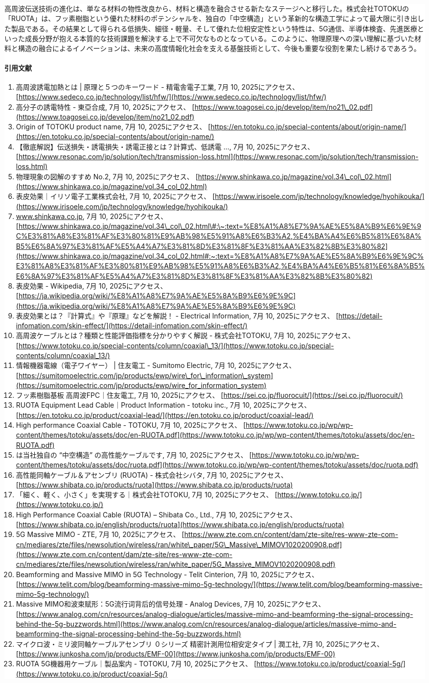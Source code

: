 高周波伝送技術の進化は、単なる材料の物性改良から、材料と構造を融合させる新たなステージへと移行した。株式会社TOTOKUの「RUOTA」は、フッ素樹脂という優れた材料のポテンシャルを、独自の「中空構造」という革新的な構造工学によって最大限に引き出した製品である。その結果として得られる低損失、細径・軽量、そして優れた位相安定性という特性は、5G通信、半導体検査、先進医療といった成長分野が抱える本質的な技術課題を解決する上で不可欠なものとなっている。このように、物理原理への深い理解に基づいた材料と構造の融合によるイノベーションは、未来の高度情報化社会を支える基盤技術として、今後も重要な役割を果たし続けるであろう。

#### **引用文献**

1. 高周波誘電加熱とは | 原理と５つのキーワード \- 精電舎電子工業, 7月 10, 2025にアクセス、 [https://www.sedeco.co.jp/technology/list/hfw/](https://www.sedeco.co.jp/technology/list/hfw/)  
2. 高分子の誘電特性 \- 東亞合成, 7月 10, 2025にアクセス、 [https://www.toagosei.co.jp/develop/item/no21\_02.pdf](https://www.toagosei.co.jp/develop/item/no21_02.pdf)  
3. Origin of TOTOKU product name, 7月 10, 2025にアクセス、 [https://en.totoku.co.jp/special-contents/about/origin-name/](https://en.totoku.co.jp/special-contents/about/origin-name/)  
4. 【徹底解説】伝送損失・誘電損失・誘電正接とは？計算式、低誘電 ..., 7月 10, 2025にアクセス、 [https://www.resonac.com/jp/solution/tech/transmission-loss.html](https://www.resonac.com/jp/solution/tech/transmission-loss.html)  
5. 物理現象の図解のすすめ No.2, 7月 10, 2025にアクセス、 [https://www.shinkawa.co.jp/magazine/vol.34\_col\_02.html](https://www.shinkawa.co.jp/magazine/vol.34_col_02.html)  
6. 表皮効果｜イリソ電子工業株式会社, 7月 10, 2025にアクセス、 [https://www.irisoele.com/jp/technology/knowledge/hyohikouka/](https://www.irisoele.com/jp/technology/knowledge/hyohikouka/)  
7. www.shinkawa.co.jp, 7月 10, 2025にアクセス、 [https://www.shinkawa.co.jp/magazine/vol.34\_col\_02.html\#:\~:text=%E8%A1%A8%E7%9A%AE%E5%8A%B9%E6%9E%9C%E3%81%A8%E3%81%AF%E3%80%81%E9%AB%98%E5%91%A8%E6%B3%A2,%E4%BA%A4%E6%B5%81%E6%8A%B5%E6%8A%97%E3%81%AF%E5%A4%A7%E3%81%8D%E3%81%8F%E3%81%AA%E3%82%8B%E3%80%82](https://www.shinkawa.co.jp/magazine/vol.34_col_02.html#:~:text=%E8%A1%A8%E7%9A%AE%E5%8A%B9%E6%9E%9C%E3%81%A8%E3%81%AF%E3%80%81%E9%AB%98%E5%91%A8%E6%B3%A2,%E4%BA%A4%E6%B5%81%E6%8A%B5%E6%8A%97%E3%81%AF%E5%A4%A7%E3%81%8D%E3%81%8F%E3%81%AA%E3%82%8B%E3%80%82)  
8. 表皮効果 \- Wikipedia, 7月 10, 2025にアクセス、 [https://ja.wikipedia.org/wiki/%E8%A1%A8%E7%9A%AE%E5%8A%B9%E6%9E%9C](https://ja.wikipedia.org/wiki/%E8%A1%A8%E7%9A%AE%E5%8A%B9%E6%9E%9C)  
9. 表皮効果とは？『計算式』や『原理』などを解説！ \- Electrical Information, 7月 10, 2025にアクセス、 [https://detail-infomation.com/skin-effect/](https://detail-infomation.com/skin-effect/)  
10. 高周波ケーブルとは？種類と性能評価指標を分かりやすく解説 \- 株式会社TOTOKU, 7月 10, 2025にアクセス、 [https://www.totoku.co.jp/special-contents/column/coaxial\_13/](https://www.totoku.co.jp/special-contents/column/coaxial_13/)  
11. 情報機器電線（電子ワイヤー） | 住友電工 \- Sumitomo Electric, 7月 10, 2025にアクセス、 [https://sumitomoelectric.com/jp/products/ewp/wire\_for\_information\_system](https://sumitomoelectric.com/jp/products/ewp/wire_for_information_system)  
12. フッ素樹脂基板 高周波FPC｜住友電工, 7月 10, 2025にアクセス、 [https://sei.co.jp/fluorocuit/](https://sei.co.jp/fluorocuit/)  
13. RUOTA Equipment Lead Cable｜Product Information \- totoku inc., 7月 10, 2025にアクセス、 [https://en.totoku.co.jp/product/coaxial-lead/](https://en.totoku.co.jp/product/coaxial-lead/)  
14. High performance Coaxial Cable \- TOTOKU, 7月 10, 2025にアクセス、 [https://www.totoku.co.jp/wp/wp-content/themes/totoku/assets/doc/en-RUOTA.pdf](https://www.totoku.co.jp/wp/wp-content/themes/totoku/assets/doc/en-RUOTA.pdf)  
15. は当社独自の “中空構造” の高性能ケーブルです, 7月 10, 2025にアクセス、 [https://www.totoku.co.jp/wp/wp-content/themes/totoku/assets/doc/ruota.pdf](https://www.totoku.co.jp/wp/wp-content/themes/totoku/assets/doc/ruota.pdf)  
16. 高性能同軸ケーブル＆アセンブリ (RUOTA) \- 株式会社シバタ, 7月 10, 2025にアクセス、 [https://www.shibata.co.jp/products/ruota](https://www.shibata.co.jp/products/ruota)  
17. 「細く、軽く、小さく」を実現する｜株式会社TOTOKU, 7月 10, 2025にアクセス、 [https://www.totoku.co.jp/](https://www.totoku.co.jp/)  
18. High Performance Coaxial Cable (RUOTA) – Shibata Co., Ltd., 7月 10, 2025にアクセス、 [https://www.shibata.co.jp/english/products/ruota](https://www.shibata.co.jp/english/products/ruota)  
19. 5G Massive MIMO \- ZTE, 7月 10, 2025にアクセス、 [https://www.zte.com.cn/content/dam/zte-site/res-www-zte-com-cn/mediares/zte/files/newsolution/wireless/ran/white\_paper/5G\_Massive\_MIMOV1020200908.pdf](https://www.zte.com.cn/content/dam/zte-site/res-www-zte-com-cn/mediares/zte/files/newsolution/wireless/ran/white_paper/5G_Massive_MIMOV1020200908.pdf)  
20. Beamforming and Massive MIMO in 5G Technology \- Telit Cinterion, 7月 10, 2025にアクセス、 [https://www.telit.com/blog/beamforming-massive-mimo-5g-technology/](https://www.telit.com/blog/beamforming-massive-mimo-5g-technology/)  
21. Massive MIMO和波束赋形：5G流行词背后的信号处理 \- Analog Devices, 7月 10, 2025にアクセス、 [https://www.analog.com/cn/resources/analog-dialogue/articles/massive-mimo-and-beamforming-the-signal-processing-behind-the-5g-buzzwords.html](https://www.analog.com/cn/resources/analog-dialogue/articles/massive-mimo-and-beamforming-the-signal-processing-behind-the-5g-buzzwords.html)  
22. マイクロ波・ミリ波同軸ケーブルアセンブリ ０シリーズ 精密計測用位相安定タイプ | 潤工社, 7月 10, 2025にアクセス、 [https://www.junkosha.com/jp/products/EMF-00](https://www.junkosha.com/jp/products/EMF-00)  
23. RUOTA 5G機器用ケーブル｜製品案内 \- TOTOKU, 7月 10, 2025にアクセス、 [https://www.totoku.co.jp/product/coaxial-5g/](https://www.totoku.co.jp/product/coaxial-5g/)  